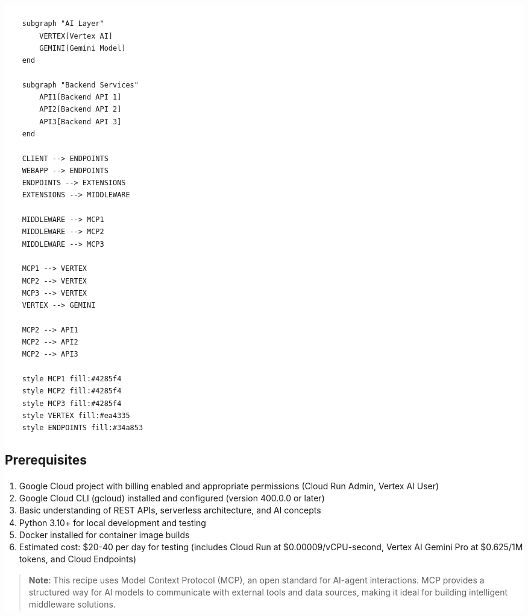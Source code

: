 ```mermaid
    
    subgraph "AI Layer"
        VERTEX[Vertex AI]
        GEMINI[Gemini Model]
    end
    
    subgraph "Backend Services"
        API1[Backend API 1]
        API2[Backend API 2]
        API3[Backend API 3]
    end
    
    CLIENT --> ENDPOINTS
    WEBAPP --> ENDPOINTS
    ENDPOINTS --> EXTENSIONS
    EXTENSIONS --> MIDDLEWARE
    
    MIDDLEWARE --> MCP1
    MIDDLEWARE --> MCP2
    MIDDLEWARE --> MCP3
    
    MCP1 --> VERTEX
    MCP2 --> VERTEX
    MCP3 --> VERTEX
    VERTEX --> GEMINI
    
    MCP2 --> API1
    MCP2 --> API2
    MCP2 --> API3
    
    style MCP1 fill:#4285f4
    style MCP2 fill:#4285f4
    style MCP3 fill:#4285f4
    style VERTEX fill:#ea4335
    style ENDPOINTS fill:#34a853
```

## Prerequisites

1. Google Cloud project with billing enabled and appropriate permissions (Cloud Run Admin, Vertex AI User)
2. Google Cloud CLI (gcloud) installed and configured (version 400.0.0 or later)
3. Basic understanding of REST APIs, serverless architecture, and AI concepts
4. Python 3.10+ for local development and testing
5. Docker installed for container image builds
6. Estimated cost: $20-40 per day for testing (includes Cloud Run at $0.00009/vCPU-second, Vertex AI Gemini Pro at $0.625/1M tokens, and Cloud Endpoints)

> **Note**: This recipe uses Model Context Protocol (MCP), an open standard for AI-agent interactions. MCP provides a structured way for AI models to communicate with external tools and data sources, making it ideal for building intelligent middleware solutions.
